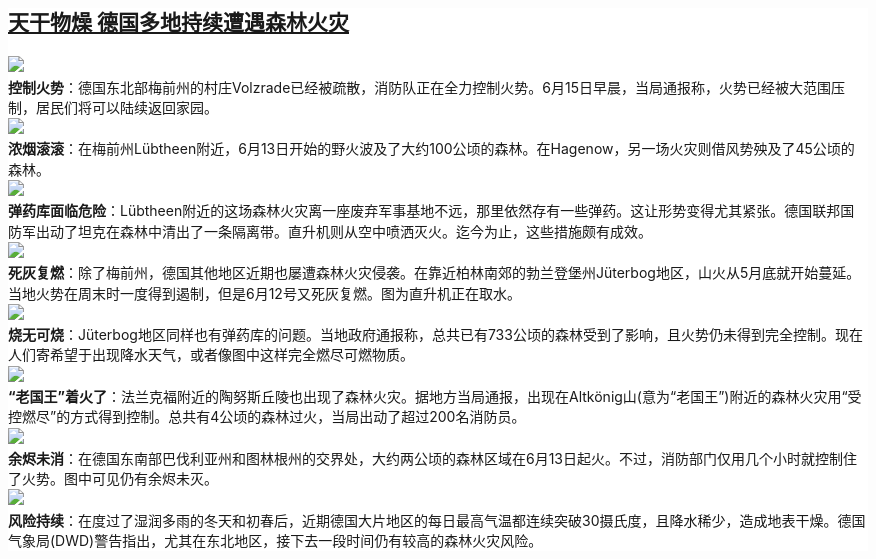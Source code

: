 
[天干物燥 德国多地持续遭遇森林火灾](https://www.dw.com/zh/%E5%A4%A9%E5%B9%B2%E7%89%A9%E7%87%A5%20%E5%BE%B7%E5%9B%BD%E5%A4%9A%E5%9C%B0%E6%8C%81%E7%BB%AD%E9%81%AD%E9%81%87%E6%A3%AE%E6%9E%97%E7%81%AB%E7%81%BE/a-65925883)
------

<div><img src="https://images.weserv.nl/?url=static.dw.com/image/65910061_303.jpg" width="100%"><br><b>控制火势</b>：德国东北部梅前州的村庄Volzrade已经被疏散，消防队正在全力控制火势。6月15日早晨，当局通报称，火势已经被大范围压制，居民们将可以陆续返回家园。</div><div><img src="https://images.weserv.nl/?url=static.dw.com/image/65908843_303.jpg" width="100%"><br><b>浓烟滚滚</b>：在梅前州Lübtheen附近，6月13日开始的野火波及了大约100公顷的森林。在Hagenow，另一场火灾则借风势殃及了45公顷的森林。</div><div><img src="https://images.weserv.nl/?url=static.dw.com/image/65910031_303.jpg" width="100%"><br><b>弹药库面临危险</b>：Lübtheen附近的这场森林火灾离一座废弃军事基地不远，那里依然存有一些弹药。这让形势变得尤其紧张。德国联邦国防军出动了坦克在森林中清出了一条隔离带。直升机则从空中喷洒灭火。迄今为止，这些措施颇有成效。</div><div><img src="https://images.weserv.nl/?url=static.dw.com/image/65908999_303.jpg" width="100%"><br><b>死灰复燃</b>：除了梅前州，德国其他地区近期也屡遭森林火灾侵袭。在靠近柏林南郊的勃兰登堡州Jüterbog地区，山火从5月底就开始蔓延。当地火势在周末时一度得到遏制，但是6月12号又死灰复燃。图为直升机正在取水。</div><div><img src="https://images.weserv.nl/?url=static.dw.com/image/65858718_303.jpg" width="100%"><br><b>烧无可烧</b>：Jüterbog地区同样也有弹药库的问题。当地政府通报称，总共已有733公顷的森林受到了影响，且火势仍未得到完全控制。现在人们寄希望于出现降水天气，或者像图中这样完全燃尽可燃物质。</div><div><img src="https://images.weserv.nl/?url=static.dw.com/image/65908933_303.jpg" width="100%"><br><b>“老国王”着火了</b>：法兰克福附近的陶努斯丘陵也出现了森林火灾。据地方当局通报，出现在Altkönig山(意为“老国王”)附近的森林火灾用“受控燃尽”的方式得到控制。总共有4公顷的森林过火，当局出动了超过200名消防员。</div><div><img src="https://images.weserv.nl/?url=static.dw.com/image/65908708_303.jpg" width="100%"><br><b>余烬未消</b>：在德国东南部巴伐利亚州和图林根州的交界处，大约两公顷的森林区域在6月13日起火。不过，消防部门仅用几个小时就控制住了火势。图中可见仍有余烬未灭。</div><div><img src="https://images.weserv.nl/?url=static.dw.com/image/65908889_303.jpg" width="100%"><br><b>风险持续</b>：在度过了湿润多雨的冬天和初春后，近期德国大片地区的每日最高气温都连续突破30摄氏度，且降水稀少，造成地表干燥。德国气象局(DWD)警告指出，尤其在东北地区，接下去一段时间仍有较高的森林火灾风险。</div>
